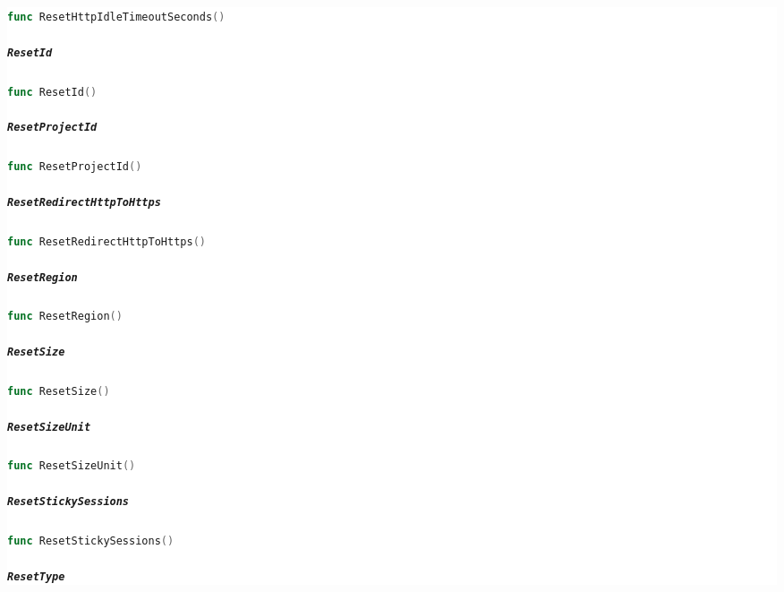 ```go
func ResetHttpIdleTimeoutSeconds()
```

##### `ResetId` <a name="ResetId" id="@cdktf/provider-digitalocean.loadbalancer.Loadbalancer.resetId"></a>

```go
func ResetId()
```

##### `ResetProjectId` <a name="ResetProjectId" id="@cdktf/provider-digitalocean.loadbalancer.Loadbalancer.resetProjectId"></a>

```go
func ResetProjectId()
```

##### `ResetRedirectHttpToHttps` <a name="ResetRedirectHttpToHttps" id="@cdktf/provider-digitalocean.loadbalancer.Loadbalancer.resetRedirectHttpToHttps"></a>

```go
func ResetRedirectHttpToHttps()
```

##### `ResetRegion` <a name="ResetRegion" id="@cdktf/provider-digitalocean.loadbalancer.Loadbalancer.resetRegion"></a>

```go
func ResetRegion()
```

##### `ResetSize` <a name="ResetSize" id="@cdktf/provider-digitalocean.loadbalancer.Loadbalancer.resetSize"></a>

```go
func ResetSize()
```

##### `ResetSizeUnit` <a name="ResetSizeUnit" id="@cdktf/provider-digitalocean.loadbalancer.Loadbalancer.resetSizeUnit"></a>

```go
func ResetSizeUnit()
```

##### `ResetStickySessions` <a name="ResetStickySessions" id="@cdktf/provider-digitalocean.loadbalancer.Loadbalancer.resetStickySessions"></a>

```go
func ResetStickySessions()
```

##### `ResetType` <a name="ResetType" id="@cdktf/provider-digitalocean.loadbalancer.Loadbalancer.resetType"></a>
